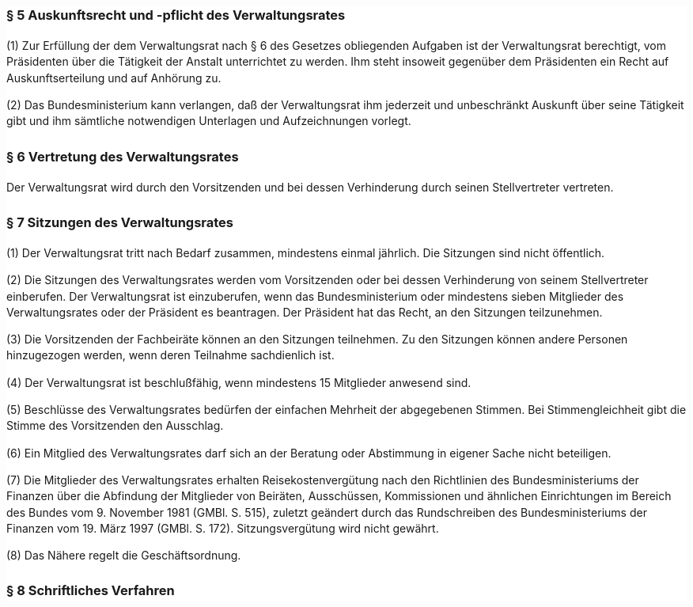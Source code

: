 ### § 5 Auskunftsrecht und -pflicht des Verwaltungsrates

(1) Zur Erfüllung der dem Verwaltungsrat nach § 6 des Gesetzes
obliegenden Aufgaben ist der Verwaltungsrat berechtigt, vom
Präsidenten über die Tätigkeit der Anstalt unterrichtet zu werden. Ihm
steht insoweit gegenüber dem Präsidenten ein Recht auf
Auskunftserteilung und auf Anhörung zu.

(2) Das Bundesministerium kann verlangen, daß der Verwaltungsrat ihm
jederzeit und unbeschränkt Auskunft über seine Tätigkeit gibt und ihm
sämtliche notwendigen Unterlagen und Aufzeichnungen vorlegt.

### § 6 Vertretung des Verwaltungsrates

Der Verwaltungsrat wird durch den Vorsitzenden und bei dessen
Verhinderung durch seinen Stellvertreter vertreten.

### § 7 Sitzungen des Verwaltungsrates

(1) Der Verwaltungsrat tritt nach Bedarf zusammen, mindestens einmal
jährlich. Die Sitzungen sind nicht öffentlich.

(2) Die Sitzungen des Verwaltungsrates werden vom Vorsitzenden oder
bei dessen Verhinderung von seinem Stellvertreter einberufen. Der
Verwaltungsrat ist einzuberufen, wenn das Bundesministerium oder
mindestens sieben Mitglieder des Verwaltungsrates oder der Präsident
es beantragen. Der Präsident hat das Recht, an den Sitzungen
teilzunehmen.

(3) Die Vorsitzenden der Fachbeiräte können an den Sitzungen
teilnehmen. Zu den Sitzungen können andere Personen hinzugezogen
werden, wenn deren Teilnahme sachdienlich ist.

(4) Der Verwaltungsrat ist beschlußfähig, wenn mindestens 15
Mitglieder anwesend sind.

(5) Beschlüsse des Verwaltungsrates bedürfen der einfachen Mehrheit
der abgegebenen Stimmen. Bei Stimmengleichheit gibt die Stimme des
Vorsitzenden den Ausschlag.

(6) Ein Mitglied des Verwaltungsrates darf sich an der Beratung oder
Abstimmung in eigener Sache nicht beteiligen.

(7) Die Mitglieder des Verwaltungsrates erhalten Reisekostenvergütung
nach den Richtlinien des Bundesministeriums der Finanzen über die
Abfindung der Mitglieder von Beiräten, Ausschüssen, Kommissionen und
ähnlichen Einrichtungen im Bereich des Bundes vom 9. November 1981
(GMBl. S. 515), zuletzt geändert durch das Rundschreiben des
Bundesministeriums der Finanzen vom 19. März 1997 (GMBl. S. 172).
Sitzungsvergütung wird nicht gewährt.

(8) Das Nähere regelt die Geschäftsordnung.

### § 8 Schriftliches Verfahren

